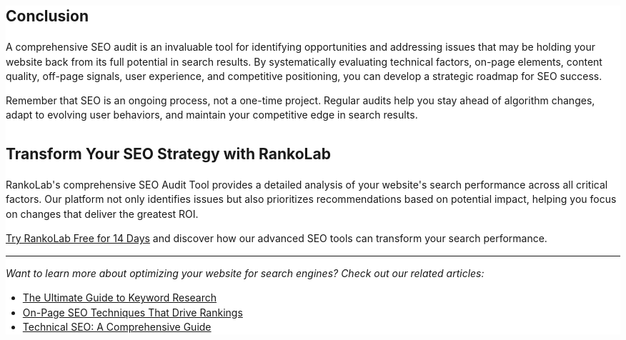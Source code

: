 ## Conclusion

A comprehensive SEO audit is an invaluable tool for identifying opportunities and addressing issues that may be holding your website back from its full potential in search results. By systematically evaluating technical factors, on-page elements, content quality, off-page signals, user experience, and competitive positioning, you can develop a strategic roadmap for SEO success.

Remember that SEO is an ongoing process, not a one-time project. Regular audits help you stay ahead of algorithm changes, adapt to evolving user behaviors, and maintain your competitive edge in search results.

## Transform Your SEO Strategy with RankoLab

RankoLab's comprehensive SEO Audit Tool provides a detailed analysis of your website's search performance across all critical factors. Our platform not only identifies issues but also prioritizes recommendations based on potential impact, helping you focus on changes that deliver the greatest ROI.

[Try RankoLab Free for 14 Days](/pricing/) and discover how our advanced SEO tools can transform your search performance.

---

*Want to learn more about optimizing your website for search engines? Check out our related articles:*

- [The Ultimate Guide to Keyword Research](/blog/ultimate-guide-to-keyword-research/)
- [On-Page SEO Techniques That Drive Rankings](/blog/on-page-seo-techniques/)
- [Technical SEO: A Comprehensive Guide](/blog/technical-seo-guide/)
